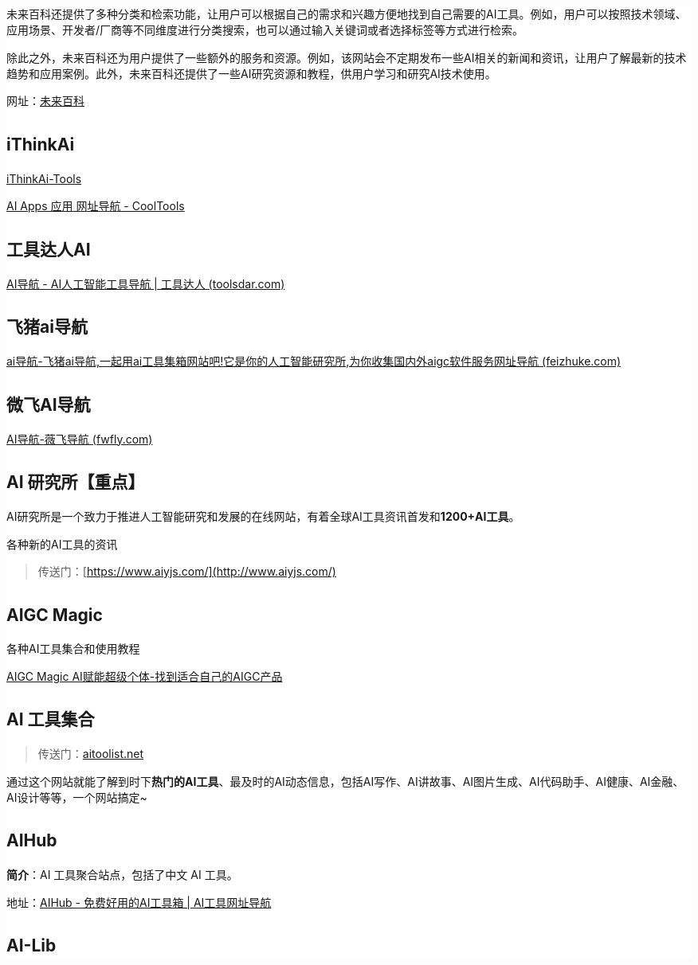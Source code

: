 未来百科还提供了多种分类和检索功能，让用户可以根据自己的需求和兴趣方便地找到自己需要的AI工具。例如，用户可以按照技术领域、应用场景、开发者/厂商等不同维度进行分类搜索，也可以通过输入关键词或者选择标签等方式进行检索。

除此之外，未来百科还为用户提供了一些额外的服务和资源。例如，该网站会不定期发布一些AI相关的新闻和资讯，让用户了解最新的技术趋势和应用案例。此外，未来百科还提供了一些AI研究资源和教程，供用户学习和研究AI技术使用。

网址：[未来百科](https://nav.6aiq.com/)

## iThinkAi

[iThinkAi-Tools](https://app.ithinkai.world/)

[AI Apps 应用 网址导航 - CoolTools](https://cooltools.top/ai.html)

## 工具达人AI

[AI导航 - AI人工智能工具导航 | 工具达人 (toolsdar.com)](https://toolsdar.com/ai)

## 飞猪ai导航

[ai导航-飞猪ai导航,一起用ai工具集箱网站吧!它是你的人工智能研究所,为你收集国内外aigc软件服务网址导航 (feizhuke.com)](https://feizhuke.com/)

## 微飞AI导航

[AI导航-薇飞导航 (fwfly.com)](https://www.fwfly.com/category-aidaohang.html)

## AI 研究所【重点】

AI研究所是一个致力于推进人工智能研究和发展的在线网站，有着全球AI工具资讯首发和**1200+AI工具**。

各种新的AI工具的资讯

> 传送门：[https://www.aiyjs.com/](http://www.aiyjs.com/)

## AIGC Magic

各种AI工具集合和使用教程

[AIGC Magic AI赋能超级个体-找到适合自己的AIGC产品](https://aigcmagic.com/)

## AI 工具集合

> 传送门：[aitoolist.net](http://www.aitoolist.net)

通过这个网站就能了解到时下**热门的AI工具**、最及时的AI动态信息，包括AI写作、AI讲故事、AI图片生成、AI代码助手、AI健康、AI金融、AI设计等等，一个网站搞定~

## AIHub

**简介**：AI 工具聚合站点，包括了中文 AI 工具。

地址：[AIHub - 免费好用的AI工具箱 | AI工具网址导航](https://www.aihub.cn/)

## AI-Lib
